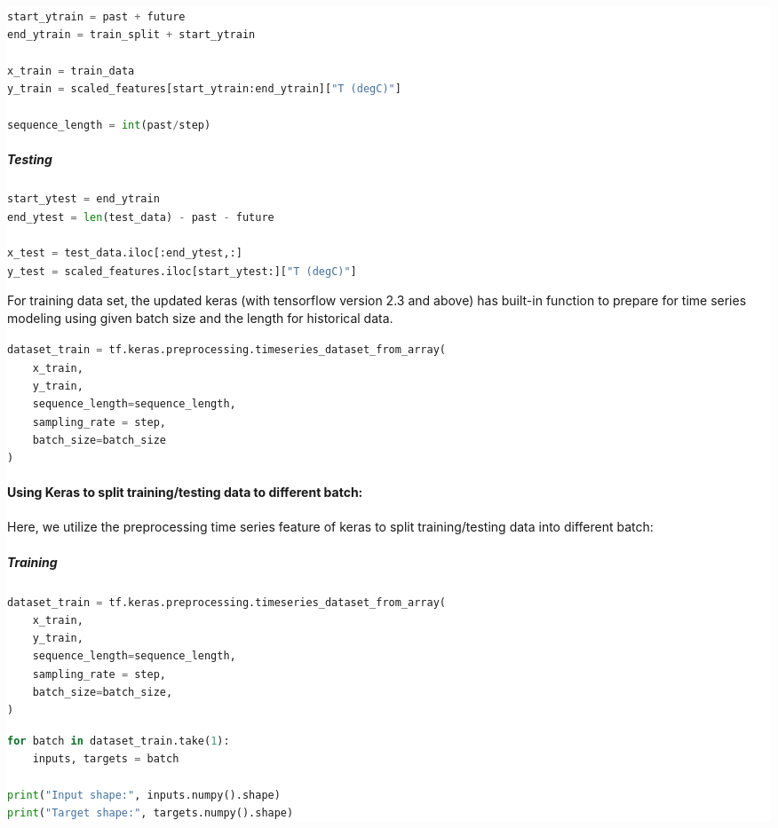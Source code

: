 ```python
start_ytrain = past + future
end_ytrain = train_split + start_ytrain

x_train = train_data
y_train = scaled_features[start_ytrain:end_ytrain]["T (degC)"]

sequence_length = int(past/step)
```

##### Testing

```python
start_ytest = end_ytrain
end_ytest = len(test_data) - past - future

x_test = test_data.iloc[:end_ytest,:]
y_test = scaled_features.iloc[start_ytest:]["T (degC)"]
```


For training data set, the updated keras (with tensorflow version 2.3 and above) has built-in function to prepare for time series modeling using given batch size and the length for historical data.

```python
dataset_train = tf.keras.preprocessing.timeseries_dataset_from_array(
    x_train,
    y_train,
    sequence_length=sequence_length,
    sampling_rate = step,
    batch_size=batch_size
)
```

#### Using Keras to split training/testing data to different batch:
Here, we utilize the preprocessing time series feature of keras to split training/testing data into different batch:

##### Training

```python
dataset_train = tf.keras.preprocessing.timeseries_dataset_from_array(
    x_train,
    y_train,
    sequence_length=sequence_length,
    sampling_rate = step,
    batch_size=batch_size,
)
```

```python
for batch in dataset_train.take(1):
    inputs, targets = batch

print("Input shape:", inputs.numpy().shape)
print("Target shape:", targets.numpy().shape)
```
